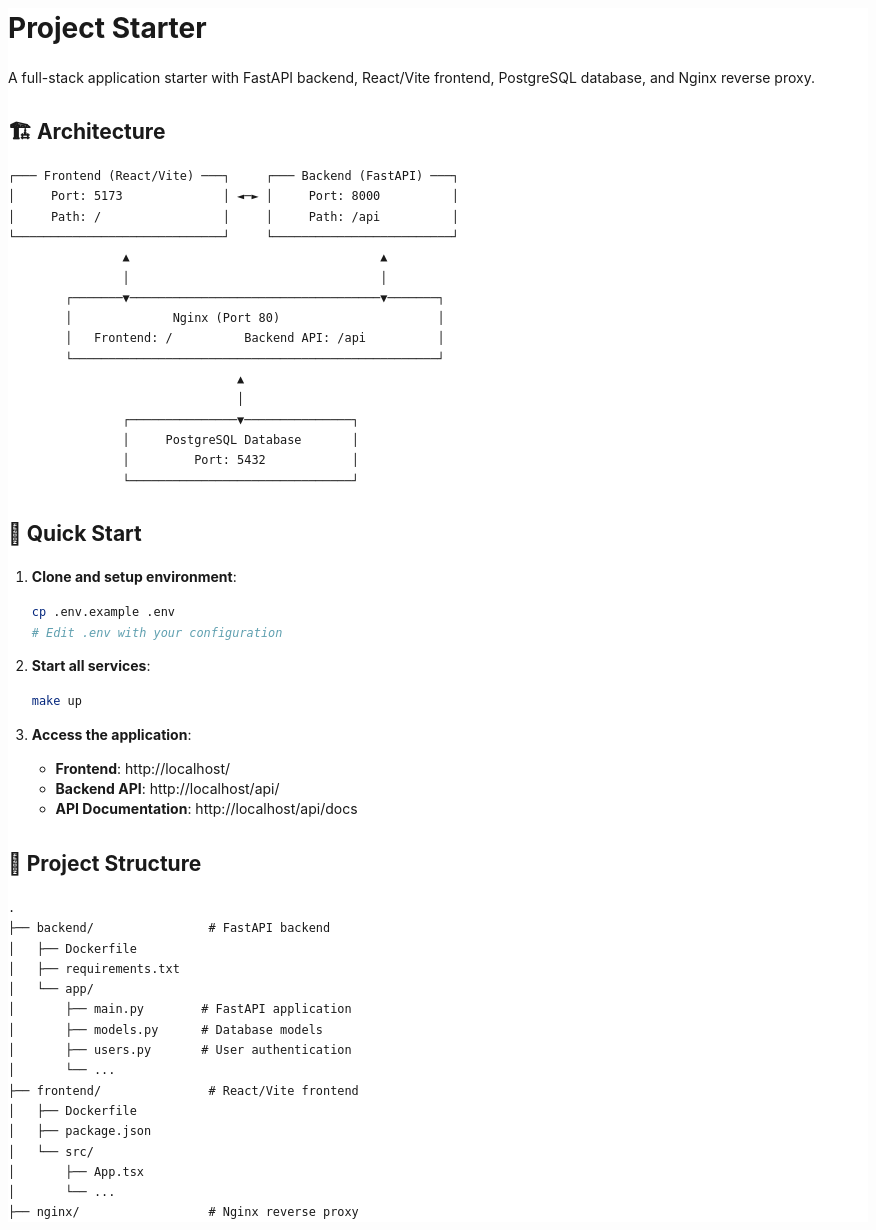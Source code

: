 # Project Starter

A full-stack application starter with FastAPI backend, React/Vite frontend, PostgreSQL database, and Nginx reverse proxy.

## 🏗️ Architecture

```
┌─── Frontend (React/Vite) ───┐     ┌─── Backend (FastAPI) ───┐
│     Port: 5173              │ ◄─► │     Port: 8000          │
│     Path: /                 │     │     Path: /api          │
└─────────────────────────────┘     └─────────────────────────┘
                ▲                                   ▲
                │                                   │
        ┌───────▼───────────────────────────────────▼───────┐
        │              Nginx (Port 80)                      │
        │   Frontend: /          Backend API: /api          │
        └───────────────────────────────────────────────────┘
                                ▲
                                │
                ┌───────────────▼───────────────┐
                │     PostgreSQL Database       │
                │         Port: 5432            │
                └───────────────────────────────┘
```

## 🚀 Quick Start

1. **Clone and setup environment**:

   ```bash
   cp .env.example .env
   # Edit .env with your configuration
   ```

2. **Start all services**:

   ```bash
   make up
   ```

3. **Access the application**:
   - **Frontend**: http://localhost/
   - **Backend API**: http://localhost/api/
   - **API Documentation**: http://localhost/api/docs

## 📁 Project Structure

```
.
├── backend/                # FastAPI backend
│   ├── Dockerfile
│   ├── requirements.txt
│   └── app/
│       ├── main.py        # FastAPI application
│       ├── models.py      # Database models
│       ├── users.py       # User authentication
│       └── ...
├── frontend/               # React/Vite frontend
│   ├── Dockerfile
│   ├── package.json
│   └── src/
│       ├── App.tsx
│       └── ...
├── nginx/                  # Nginx reverse proxy
```